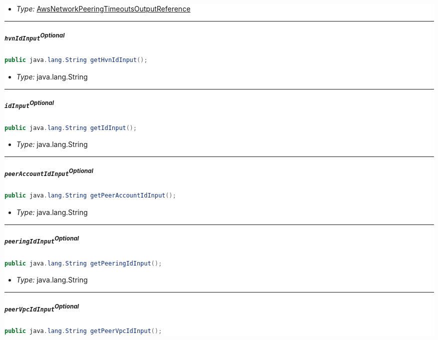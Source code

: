 - *Type:* <a href="#@cdktf/provider-hcp.awsNetworkPeering.AwsNetworkPeeringTimeoutsOutputReference">AwsNetworkPeeringTimeoutsOutputReference</a>

---

##### `hvnIdInput`<sup>Optional</sup> <a name="hvnIdInput" id="@cdktf/provider-hcp.awsNetworkPeering.AwsNetworkPeering.property.hvnIdInput"></a>

```java
public java.lang.String getHvnIdInput();
```

- *Type:* java.lang.String

---

##### `idInput`<sup>Optional</sup> <a name="idInput" id="@cdktf/provider-hcp.awsNetworkPeering.AwsNetworkPeering.property.idInput"></a>

```java
public java.lang.String getIdInput();
```

- *Type:* java.lang.String

---

##### `peerAccountIdInput`<sup>Optional</sup> <a name="peerAccountIdInput" id="@cdktf/provider-hcp.awsNetworkPeering.AwsNetworkPeering.property.peerAccountIdInput"></a>

```java
public java.lang.String getPeerAccountIdInput();
```

- *Type:* java.lang.String

---

##### `peeringIdInput`<sup>Optional</sup> <a name="peeringIdInput" id="@cdktf/provider-hcp.awsNetworkPeering.AwsNetworkPeering.property.peeringIdInput"></a>

```java
public java.lang.String getPeeringIdInput();
```

- *Type:* java.lang.String

---

##### `peerVpcIdInput`<sup>Optional</sup> <a name="peerVpcIdInput" id="@cdktf/provider-hcp.awsNetworkPeering.AwsNetworkPeering.property.peerVpcIdInput"></a>

```java
public java.lang.String getPeerVpcIdInput();
```

